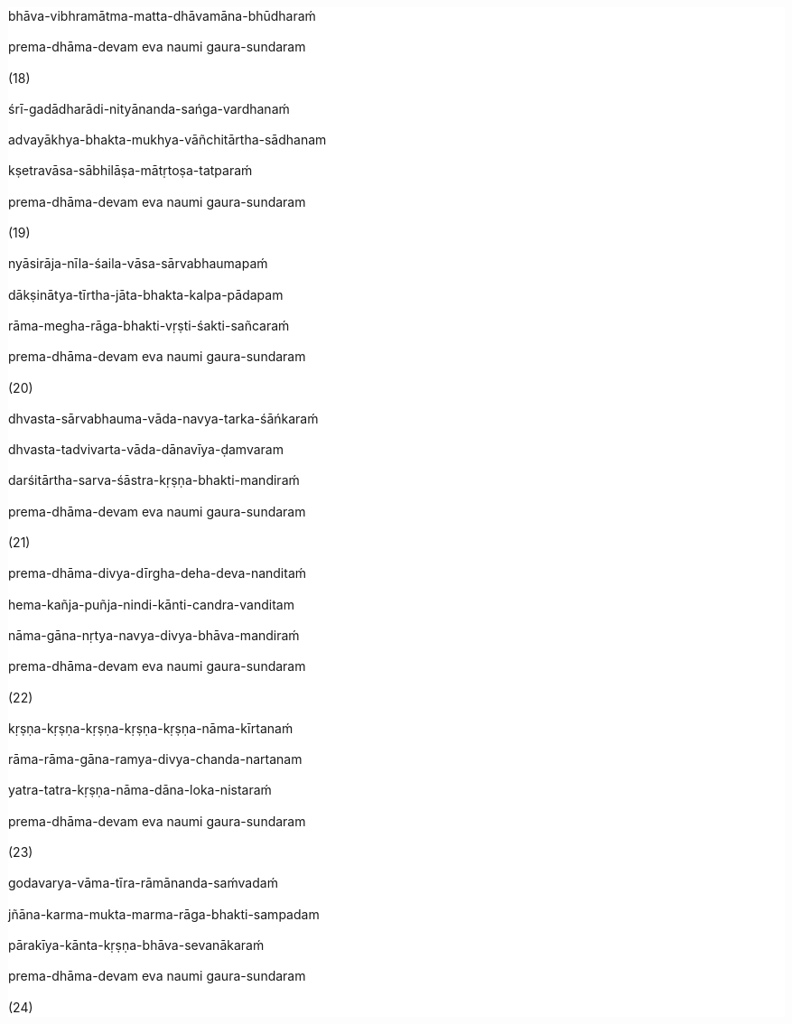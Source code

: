 bhāva-vibhramātma-matta-dhāvamāna-bhūdharaḿ

prema-dhāma-devam eva naumi gaura-sundaram

(18)

śrī-gadādharādi-nityānanda-sańga-vardhanaḿ

advayākhya-bhakta-mukhya-vāñchitārtha-sādhanam

kṣetravāsa-sābhilāṣa-mātṛtoṣa-tatparaḿ

prema-dhāma-devam eva naumi gaura-sundaram

(19)

nyāsirāja-nīla-śaila-vāsa-sārvabhaumapaḿ

dākṣinātya-tīrtha-jāta-bhakta-kalpa-pādapam

rāma-megha-rāga-bhakti-vṛṣti-śakti-sañcaraḿ

prema-dhāma-devam eva naumi gaura-sundaram

(20)

dhvasta-sārvabhauma-vāda-navya-tarka-śāńkaraḿ

dhvasta-tadvivarta-vāda-dānavīya-ḍamvaram

darśitārtha-sarva-śāstra-kṛṣṇa-bhakti-mandiraḿ

prema-dhāma-devam eva naumi gaura-sundaram

(21)

prema-dhāma-divya-dīrgha-deha-deva-nanditaḿ

hema-kañja-puñja-nindi-kānti-candra-vanditam

nāma-gāna-nṛtya-navya-divya-bhāva-mandiraḿ

prema-dhāma-devam eva naumi gaura-sundaram

(22)

kṛṣṇa-kṛṣṇa-kṛṣṇa-kṛṣṇa-kṛṣṇa-nāma-kīrtanaḿ

rāma-rāma-gāna-ramya-divya-chanda-nartanam

yatra-tatra-kṛṣṇa-nāma-dāna-loka-nistaraḿ

prema-dhāma-devam eva naumi gaura-sundaram

(23)

godavarya-vāma-tīra-rāmānanda-saḿvadaḿ

jñāna-karma-mukta-marma-rāga-bhakti-sampadam

pārakīya-kānta-kṛṣṇa-bhāva-sevanākaraḿ

prema-dhāma-devam eva naumi gaura-sundaram

(24)
